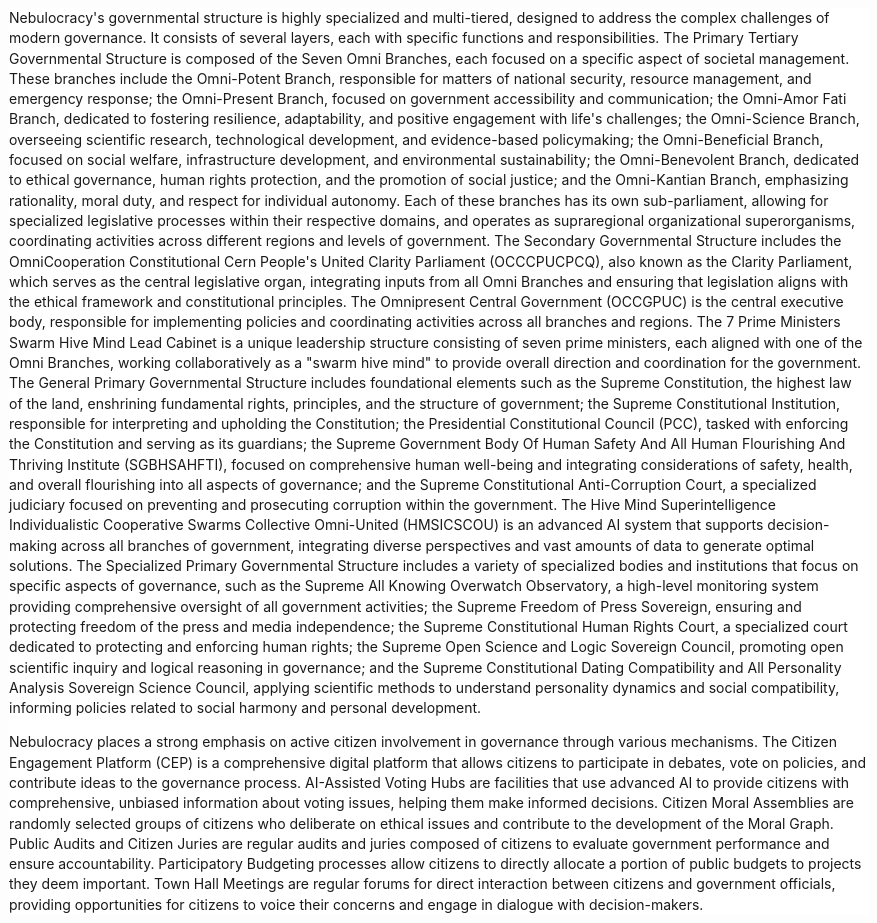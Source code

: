 Nebulocracy's governmental structure is highly specialized and multi-tiered, designed to address the complex challenges of modern governance. It consists of several layers, each with specific functions and responsibilities. The Primary Tertiary Governmental Structure is composed of the Seven Omni Branches, each focused on a specific aspect of societal management. These branches include the Omni-Potent Branch, responsible for matters of national security, resource management, and emergency response; the Omni-Present Branch, focused on government accessibility and communication; the Omni-Amor Fati Branch, dedicated to fostering resilience, adaptability, and positive engagement with life's challenges; the Omni-Science Branch, overseeing scientific research, technological development, and evidence-based policymaking; the Omni-Beneficial Branch, focused on social welfare, infrastructure development, and environmental sustainability; the Omni-Benevolent Branch, dedicated to ethical governance, human rights protection, and the promotion of social justice; and the Omni-Kantian Branch, emphasizing rationality, moral duty, and respect for individual autonomy. Each of these branches has its own sub-parliament, allowing for specialized legislative processes within their respective domains, and operates as supraregional organizational superorganisms, coordinating activities across different regions and levels of government. The Secondary Governmental Structure includes the OmniCooperation Constitutional Cern People's United Clarity Parliament (OCCCPUCPCQ), also known as the Clarity Parliament, which serves as the central legislative organ, integrating inputs from all Omni Branches and ensuring that legislation aligns with the ethical framework and constitutional principles. The Omnipresent Central Government (OCCGPUC) is the central executive body, responsible for implementing policies and coordinating activities across all branches and regions. The 7 Prime Ministers Swarm Hive Mind Lead Cabinet is a unique leadership structure consisting of seven prime ministers, each aligned with one of the Omni Branches, working collaboratively as a "swarm hive mind" to provide overall direction and coordination for the government. The General Primary Governmental Structure includes foundational elements such as the Supreme Constitution, the highest law of the land, enshrining fundamental rights, principles, and the structure of government; the Supreme Constitutional Institution, responsible for interpreting and upholding the Constitution; the Presidential Constitutional Council (PCC), tasked with enforcing the Constitution and serving as its guardians; the Supreme Government Body Of Human Safety And All Human Flourishing And Thriving Institute (SGBHSAHFTI), focused on comprehensive human well-being and integrating considerations of safety, health, and overall flourishing into all aspects of governance; and the Supreme Constitutional Anti-Corruption Court, a specialized judiciary focused on preventing and prosecuting corruption within the government. The Hive Mind Superintelligence Individualistic Cooperative Swarms Collective Omni-United (HMSICSCOU) is an advanced AI system that supports decision-making across all branches of government, integrating diverse perspectives and vast amounts of data to generate optimal solutions. The Specialized Primary Governmental Structure includes a variety of specialized bodies and institutions that focus on specific aspects of governance, such as the Supreme All Knowing Overwatch Observatory, a high-level monitoring system providing comprehensive oversight of all government activities; the Supreme Freedom of Press Sovereign, ensuring and protecting freedom of the press and media independence; the Supreme Constitutional Human Rights Court, a specialized court dedicated to protecting and enforcing human rights; the Supreme Open Science and Logic Sovereign Council, promoting open scientific inquiry and logical reasoning in governance; and the Supreme Constitutional Dating Compatibility and All Personality Analysis Sovereign Science Council, applying scientific methods to understand personality dynamics and social compatibility, informing policies related to social harmony and personal development.

Nebulocracy places a strong emphasis on active citizen involvement in governance through various mechanisms. The Citizen Engagement Platform (CEP) is a comprehensive digital platform that allows citizens to participate in debates, vote on policies, and contribute ideas to the governance process. AI-Assisted Voting Hubs are facilities that use advanced AI to provide citizens with comprehensive, unbiased information about voting issues, helping them make informed decisions. Citizen Moral Assemblies are randomly selected groups of citizens who deliberate on ethical issues and contribute to the development of the Moral Graph. Public Audits and Citizen Juries are regular audits and juries composed of citizens to evaluate government performance and ensure accountability. Participatory Budgeting processes allow citizens to directly allocate a portion of public budgets to projects they deem important. Town Hall Meetings are regular forums for direct interaction between citizens and government officials, providing opportunities for citizens to voice their concerns and engage in dialogue with decision-makers.